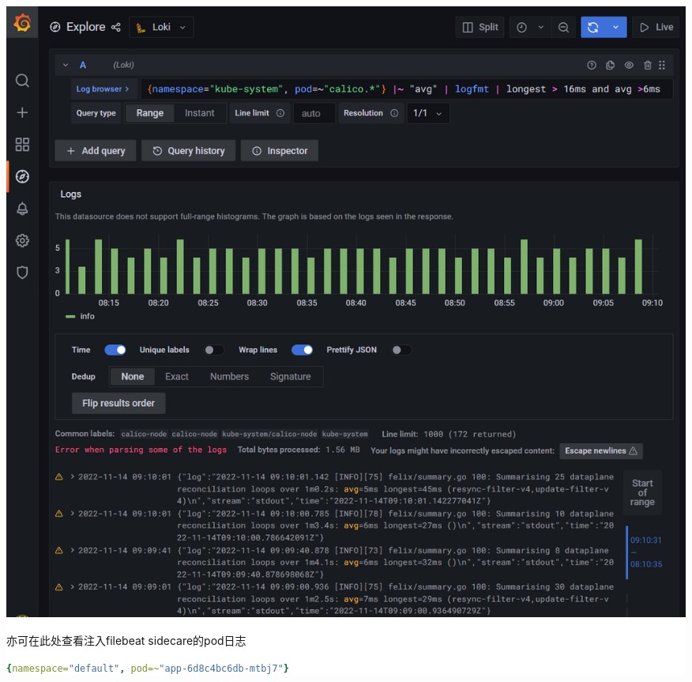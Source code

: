 ![image-20221114171111960](readme.assets/image-20221114171111960.png)



亦可在此处查看注入filebeat sidecare的pod日志

```yaml
{namespace="default", pod=~"app-6d8c4bc6db-mtbj7"}
```
